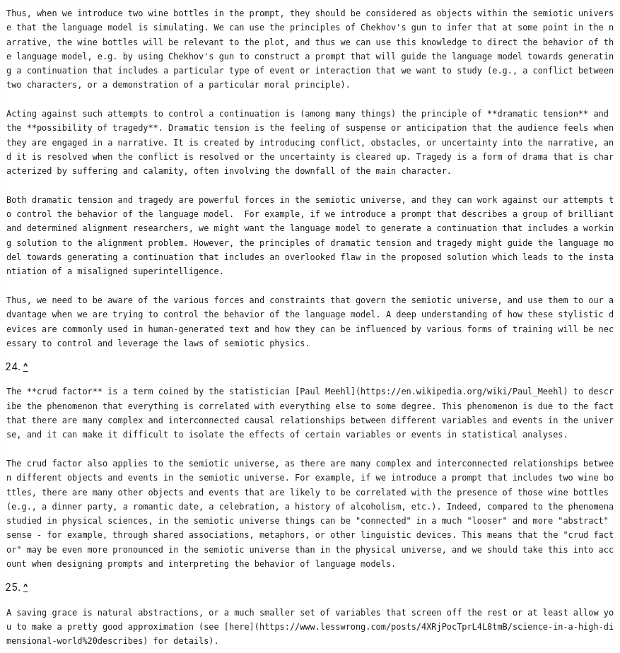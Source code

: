     Thus, when we introduce two wine bottles in the prompt, they should be considered as objects within the semiotic universe that the language model is simulating. We can use the principles of Chekhov's gun to infer that at some point in the narrative, the wine bottles will be relevant to the plot, and thus we can use this knowledge to direct the behavior of the language model, e.g. by using Chekhov's gun to construct a prompt that will guide the language model towards generating a continuation that includes a particular type of event or interaction that we want to study (e.g., a conflict between two characters, or a demonstration of a particular moral principle).
    
    Acting against such attempts to control a continuation is (among many things) the principle of **dramatic tension** and the **possibility of tragedy**. Dramatic tension is the feeling of suspense or anticipation that the audience feels when they are engaged in a narrative. It is created by introducing conflict, obstacles, or uncertainty into the narrative, and it is resolved when the conflict is resolved or the uncertainty is cleared up. Tragedy is a form of drama that is characterized by suffering and calamity, often involving the downfall of the main character.
    
    Both dramatic tension and tragedy are powerful forces in the semiotic universe, and they can work against our attempts to control the behavior of the language model.  For example, if we introduce a prompt that describes a group of brilliant and determined alignment researchers, we might want the language model to generate a continuation that includes a working solution to the alignment problem. However, the principles of dramatic tension and tragedy might guide the language model towards generating a continuation that includes an overlooked flaw in the proposed solution which leads to the instantiation of a misaligned superintelligence. 
    
    Thus, we need to be aware of the various forces and constraints that govern the semiotic universe, and use them to our advantage when we are trying to control the behavior of the language model. A deep understanding of how these stylistic devices are commonly used in human-generated text and how they can be influenced by various forms of training will be necessary to control and leverage the laws of semiotic physics.
    
24.  **[^](https://www.lesswrong.com/posts/TTn6vTcZ3szBctvgb/simulators-seminar-sequence-2-semiotic-physics#fnrefy24kphpyhql)**
    
    The **crud factor** is a term coined by the statistician [Paul Meehl](https://en.wikipedia.org/wiki/Paul_Meehl) to describe the phenomenon that everything is correlated with everything else to some degree. This phenomenon is due to the fact that there are many complex and interconnected causal relationships between different variables and events in the universe, and it can make it difficult to isolate the effects of certain variables or events in statistical analyses.
    
    The crud factor also applies to the semiotic universe, as there are many complex and interconnected relationships between different objects and events in the semiotic universe. For example, if we introduce a prompt that includes two wine bottles, there are many other objects and events that are likely to be correlated with the presence of those wine bottles (e.g., a dinner party, a romantic date, a celebration, a history of alcoholism, etc.). Indeed, compared to the phenomena studied in physical sciences, in the semiotic universe things can be "connected" in a much "looser" and more "abstract" sense - for example, through shared associations, metaphors, or other linguistic devices. This means that the "crud factor" may be even more pronounced in the semiotic universe than in the physical universe, and we should take this into account when designing prompts and interpreting the behavior of language models.
    
25.  **[^](https://www.lesswrong.com/posts/TTn6vTcZ3szBctvgb/simulators-seminar-sequence-2-semiotic-physics#fnrefhopuscz3a9)**
    
    A saving grace is natural abstractions, or a much smaller set of variables that screen off the rest or at least allow you to make a pretty good approximation (see [here](https://www.lesswrong.com/posts/4XRjPocTprL4L8tmB/science-in-a-high-dimensional-world%20describes) for details).
    